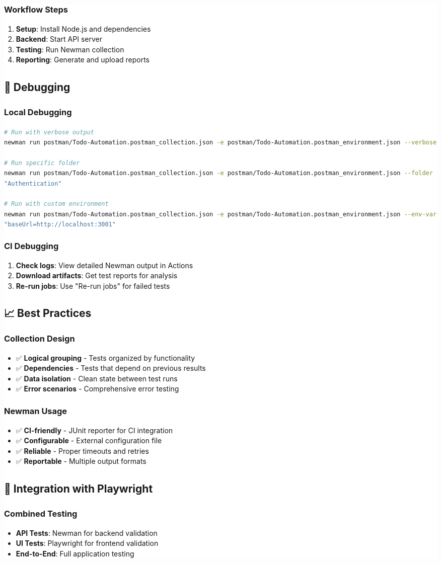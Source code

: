### Workflow Steps
1. **Setup**: Install Node.js and dependencies
2. **Backend**: Start API server
3. **Testing**: Run Newman collection
4. **Reporting**: Generate and upload reports

## 🐛 Debugging

### Local Debugging
```bash
# Run with verbose output
newman run postman/Todo-Automation.postman_collection.json -e postman/Todo-Automation.postman_environment.json --verbose

# Run specific folder
newman run postman/Todo-Automation.postman_collection.json -e postman/Todo-Automation.postman_environment.json --folder "Authentication"

# Run with custom environment
newman run postman/Todo-Automation.postman_collection.json -e postman/Todo-Automation.postman_environment.json --env-var "baseUrl=http://localhost:3001"
```

### CI Debugging
1. **Check logs**: View detailed Newman output in Actions
2. **Download artifacts**: Get test reports for analysis
3. **Re-run jobs**: Use "Re-run jobs" for failed tests

## 📈 Best Practices

### Collection Design
- ✅ **Logical grouping** - Tests organized by functionality
- ✅ **Dependencies** - Tests that depend on previous results
- ✅ **Data isolation** - Clean state between test runs
- ✅ **Error scenarios** - Comprehensive error testing

### Newman Usage
- ✅ **CI-friendly** - JUnit reporter for CI integration
- ✅ **Configurable** - External configuration file
- ✅ **Reliable** - Proper timeouts and retries
- ✅ **Reportable** - Multiple output formats

## 🔗 Integration with Playwright

### Combined Testing
- **API Tests**: Newman for backend validation
- **UI Tests**: Playwright for frontend validation
- **End-to-End**: Full application testing
